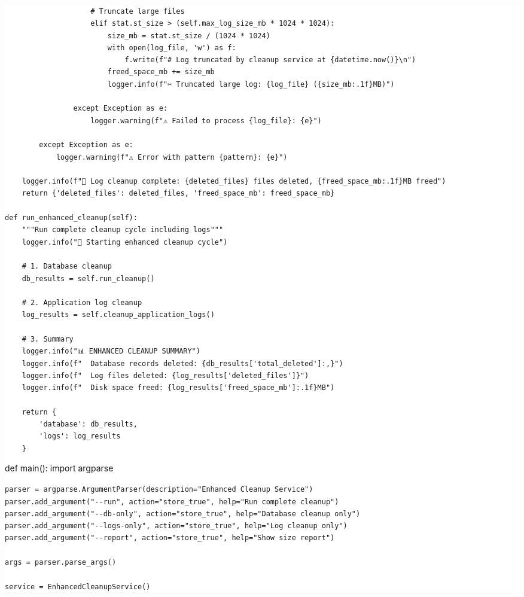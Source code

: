                         # Truncate large files
                        elif stat.st_size > (self.max_log_size_mb * 1024 * 1024):
                            size_mb = stat.st_size / (1024 * 1024)
                            with open(log_file, 'w') as f:
                                f.write(f"# Log truncated by cleanup service at {datetime.now()}\n")
                            freed_space_mb += size_mb
                            logger.info(f"✂️ Truncated large log: {log_file} ({size_mb:.1f}MB)")
                            
                    except Exception as e:
                        logger.warning(f"⚠️ Failed to process {log_file}: {e}")
                        
            except Exception as e:
                logger.warning(f"⚠️ Error with pattern {pattern}: {e}")
        
        logger.info(f"📝 Log cleanup complete: {deleted_files} files deleted, {freed_space_mb:.1f}MB freed")
        return {'deleted_files': deleted_files, 'freed_space_mb': freed_space_mb}
    
    def run_enhanced_cleanup(self):
        """Run complete cleanup cycle including logs"""
        logger.info("🚀 Starting enhanced cleanup cycle")
        
        # 1. Database cleanup
        db_results = self.run_cleanup()
        
        # 2. Application log cleanup
        log_results = self.cleanup_application_logs()
        
        # 3. Summary
        logger.info("📊 ENHANCED CLEANUP SUMMARY")
        logger.info(f"  Database records deleted: {db_results['total_deleted']:,}")
        logger.info(f"  Log files deleted: {log_results['deleted_files']}")
        logger.info(f"  Disk space freed: {log_results['freed_space_mb']:.1f}MB")
        
        return {
            'database': db_results,
            'logs': log_results
        }

def main():
    import argparse
    
    parser = argparse.ArgumentParser(description="Enhanced Cleanup Service")
    parser.add_argument("--run", action="store_true", help="Run complete cleanup")
    parser.add_argument("--db-only", action="store_true", help="Database cleanup only")
    parser.add_argument("--logs-only", action="store_true", help="Log cleanup only")
    parser.add_argument("--report", action="store_true", help="Show size report")
    
    args = parser.parse_args()
    
    service = EnhancedCleanupService()
    